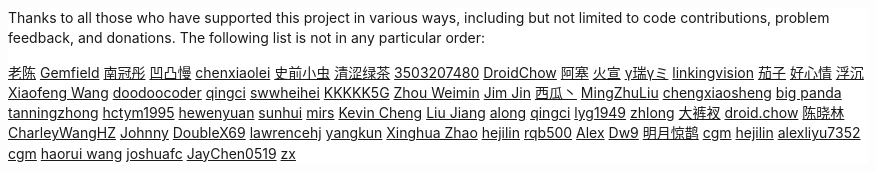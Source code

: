 Thanks to all those who have supported this project in various ways, including but not limited to code contributions, problem feedback, and donations. The following list is not in any particular order:

[老陈](https://github.com/ireader)
[Gemfield](https://github.com/gemfield)
[南冠彤](https://github.com/nanguantong2)
[凹凸慢](https://github.com/tsingeye)
[chenxiaolei](https://github.com/chenxiaolei)
[史前小虫](https://github.com/zqsong)
[清涩绿茶](https://github.com/baiyfcu)
[3503207480](https://github.com/3503207480)
[DroidChow](https://github.com/DroidChow)
[阿塞](https://github.com/HuoQiShuai)
[火宣](https://github.com/ChinaCCF)
[γ瑞γミ](https://github.com/JerryLinGd)
[linkingvision](https://www.linkingvision.com/)
[茄子](https://github.com/taotaobujue2008)
[好心情](mailto:409257224@qq.com)
[浮沉](https://github.com/MingZhuLiu)
[Xiaofeng Wang](https://github.com/wasphin)
[doodoocoder](https://github.com/doodoocoder)
[qingci](https://github.com/Colibrow)
[swwheihei](https://github.com/swwheihei)
[KKKKK5G](https://gitee.com/kkkkk5G)
[Zhou Weimin](mailto:zhouweimin@supremind.com)
[Jim Jin](https://github.com/jim-king-2000)
[西瓜丶](mailto:392293307@qq.com)
[MingZhuLiu](https://github.com/MingZhuLiu)
[chengxiaosheng](https://github.com/chengxiaosheng)
[big panda](mailto:2381267071@qq.com)
[tanningzhong](https://github.com/tanningzhong)
[hctym1995](https://github.com/hctym1995)
[hewenyuan](https://gitee.com/kingyuanyuan)
[sunhui](mailto:sunhui200475@163.com)
[mirs](mailto:fangpengcheng@bilibili.com)
[Kevin Cheng](mailto:kevin__cheng@outlook.com)
[Liu Jiang](mailto:root@oopy.org)
[along](https://github.com/alongl)
[qingci](mailto:xpy66swsry@gmail.com)
[lyg1949](mailto:zh.ghlong@qq.com)
[zhlong](mailto:zh.ghlong@qq.com)
[大裤衩](mailto:3503207480@qq.com)
[droid.chow](mailto:droid.chow@gmail.com)
[陈晓林](https://github.com/musicwood)
[CharleyWangHZ](https://github.com/CharleyWangHZ)
[Johnny](https://github.com/johzzy)
[DoubleX69](https://github.com/DoubleX69)
[lawrencehj](https://github.com/lawrencehj)
[yangkun](mailto:xyyangkun@163.com)
[Xinghua Zhao](mailto:holychaossword@hotmail.com)
[hejilin](https://github.com/brokensword2018)
[rqb500](https://github.com/rqb500)
[Alex](https://github.com/alexliyu7352)
[Dw9](https://github.com/Dw9)
[明月惊鹊](mailto:mingyuejingque@gmail.com)
[cgm](mailto:2958580318@qq.com)
[hejilin](mailto:1724010622@qq.com)
[alexliyu7352](mailto:liyu7352@gmail.com)
[cgm](mailto:2958580318@qq.com)
[haorui wang](https://github.com/HaoruiWang)
[joshuafc](mailto:joshuafc@foxmail.com)
[JayChen0519](https://github.com/JayChen0519)
[zx](mailto:zuoxue@qq.com)